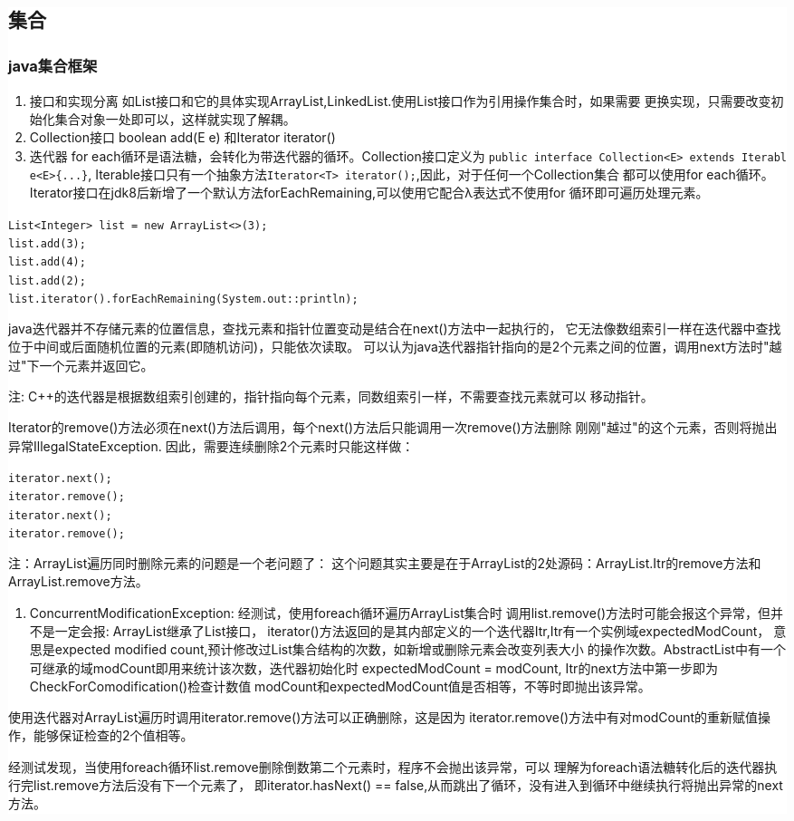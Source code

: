 ## 集合
### java集合框架
1. 接口和实现分离
  如List接口和它的具体实现ArrayList,LinkedList.使用List接口作为引用操作集合时，如果需要
  更换实现，只需要改变初始化集合对象一处即可以，这样就实现了解耦。
2. Collection接口
   boolean add(E e) 和Iterator<E> iterator()
3. 迭代器
   for each循环是语法糖，会转化为带迭代器的循环。Collection接口定义为
   `public interface Collection<E> extends Iterable<E>{...}`,
   Iterable接口只有一个抽象方法`Iterator<T> iterator();`,因此，对于任何一个Collection集合
   都可以使用for each循环。
   Iterator接口在jdk8后新增了一个默认方法forEachRemaining,可以使用它配合λ表达式不使用for
   循环即可遍历处理元素。
  ```txt
  List<Integer> list = new ArrayList<>(3);
  list.add(3);
  list.add(4);
  list.add(2);
  list.iterator().forEachRemaining(System.out::println);
  ```
java迭代器并不存储元素的位置信息，查找元素和指针位置变动是结合在next()方法中一起执行的，
它无法像数组索引一样在迭代器中查找位于中间或后面随机位置的元素(即随机访问)，只能依次读取。
可以认为java迭代器指针指向的是2个元素之间的位置，调用next方法时"越过"下一个元素并返回它。

注: C++的迭代器是根据数组索引创建的，指针指向每个元素，同数组索引一样，不需要查找元素就可以
移动指针。

Iterator的remove()方法必须在next()方法后调用，每个next()方法后只能调用一次remove()方法删除
刚刚"越过"的这个元素，否则将抛出异常IllegalStateException.
因此，需要连续删除2个元素时只能这样做：
```txt
iterator.next();
iterator.remove();
iterator.next();
iterator.remove();
```
注：ArrayList遍历同时删除元素的问题是一个老问题了：
这个问题其实主要是在于ArrayList的2处源码：ArrayList.Itr的remove方法和ArrayList.remove方法。

   1. ConcurrentModificationException: 经测试，使用foreach循环遍历ArrayList集合时
调用list.remove()方法时可能会报这个异常，但并不是一定会报: ArrayList继承了List接口，
iterator()方法返回的是其内部定义的一个迭代器Itr,Itr有一个实例域expectedModCount，
意思是expected modified count,预计修改过List集合结构的次数，如新增或删除元素会改变列表大小
的操作次数。AbstractList中有一个可继承的域modCount即用来统计该次数，迭代器初始化时
expectedModCount = modCount, Itr的next方法中第一步即为CheckForComodification()检查计数值
modCount和expectedModCount值是否相等，不等时即抛出该异常。

使用迭代器对ArrayList遍历时调用iterator.remove()方法可以正确删除，这是因为
iterator.remove()方法中有对modCount的重新赋值操作，能够保证检查的2个值相等。

经测试发现，当使用foreach循环list.remove删除倒数第二个元素时，程序不会抛出该异常，可以
理解为foreach语法糖转化后的迭代器执行完list.remove方法后没有下一个元素了，
即iterator.hasNext() == false,从而跳出了循环，没有进入到循环中继续执行将抛出异常的next方法。
